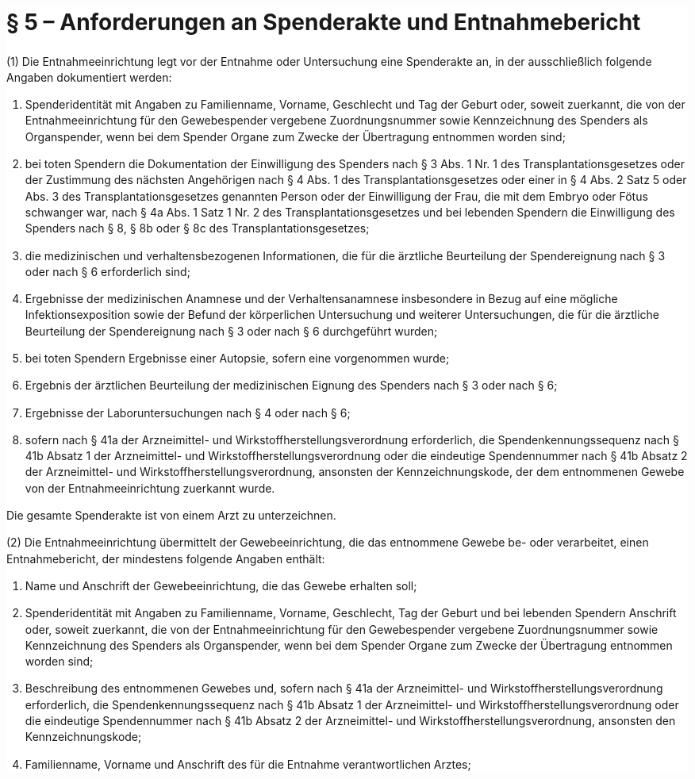 # § 5 – Anforderungen an Spenderakte und Entnahmebericht

(1) Die Entnahmeeinrichtung legt vor der Entnahme oder Untersuchung eine Spenderakte an, in der ausschließlich folgende Angaben dokumentiert werden:

1. Spenderidentität mit Angaben zu Familienname, Vorname, Geschlecht und Tag der Geburt oder, soweit zuerkannt, die von der Entnahmeeinrichtung für den Gewebespender vergebene Zuordnungsnummer sowie Kennzeichnung des Spenders als Organspender, wenn bei dem Spender Organe zum Zwecke der Übertragung entnommen worden sind;

2. bei toten Spendern die Dokumentation der Einwilligung des Spenders nach § 3 Abs. 1 Nr. 1 des Transplantationsgesetzes oder der Zustimmung des nächsten Angehörigen nach § 4 Abs. 1 des Transplantationsgesetzes oder einer in § 4 Abs. 2 Satz 5 oder Abs. 3 des Transplantationsgesetzes genannten Person oder der Einwilligung der Frau, die mit dem Embryo oder Fötus schwanger war, nach § 4a Abs. 1 Satz 1 Nr. 2 des Transplantationsgesetzes und bei lebenden Spendern die Einwilligung des Spenders nach § 8, § 8b oder § 8c des Transplantationsgesetzes;

3. die medizinischen und verhaltensbezogenen Informationen, die für die ärztliche Beurteilung der Spendereignung nach § 3 oder nach § 6 erforderlich sind;

4. Ergebnisse der medizinischen Anamnese und der Verhaltensanamnese insbesondere in Bezug auf eine mögliche Infektionsexposition sowie der Befund der körperlichen Untersuchung und weiterer Untersuchungen, die für die ärztliche Beurteilung der Spendereignung nach § 3 oder nach § 6 durchgeführt wurden;

5. bei toten Spendern Ergebnisse einer Autopsie, sofern eine vorgenommen wurde;

6. Ergebnis der ärztlichen Beurteilung der medizinischen Eignung des Spenders nach § 3 oder nach § 6;

7. Ergebnisse der Laboruntersuchungen nach § 4 oder nach § 6;

8. sofern nach § 41a der Arzneimittel- und Wirkstoffherstellungsverordnung erforderlich, die Spendenkennungssequenz nach § 41b Absatz 1 der Arzneimittel- und Wirkstoffherstellungsverordnung oder die eindeutige Spendennummer nach § 41b Absatz 2 der Arzneimittel- und Wirkstoffherstellungsverordnung, ansonsten der Kennzeichnungskode, der dem entnommenen Gewebe von der Entnahmeeinrichtung zuerkannt wurde.

Die gesamte Spenderakte ist von einem Arzt zu unterzeichnen.

(2) Die Entnahmeeinrichtung übermittelt der Gewebeeinrichtung, die das entnommene Gewebe be- oder verarbeitet, einen Entnahmebericht, der mindestens folgende Angaben enthält:

1. Name und Anschrift der Gewebeeinrichtung, die das Gewebe erhalten soll;

2. Spenderidentität mit Angaben zu Familienname, Vorname, Geschlecht, Tag der Geburt und bei lebenden Spendern Anschrift oder, soweit zuerkannt, die von der Entnahmeeinrichtung für den Gewebespender vergebene Zuordnungsnummer sowie Kennzeichnung des Spenders als Organspender, wenn bei dem Spender Organe zum Zwecke der Übertragung entnommen worden sind;

3. Beschreibung des entnommenen Gewebes und, sofern nach § 41a der Arzneimittel- und Wirkstoffherstellungsverordnung erforderlich, die Spendenkennungssequenz nach § 41b Absatz 1 der Arzneimittel- und Wirkstoffherstellungsverordnung oder die eindeutige Spendennummer nach § 41b Absatz 2 der Arzneimittel- und Wirkstoffherstellungsverordnung, ansonsten den Kennzeichnungskode;

4. Familienname, Vorname und Anschrift des für die Entnahme verantwortlichen Arztes;
